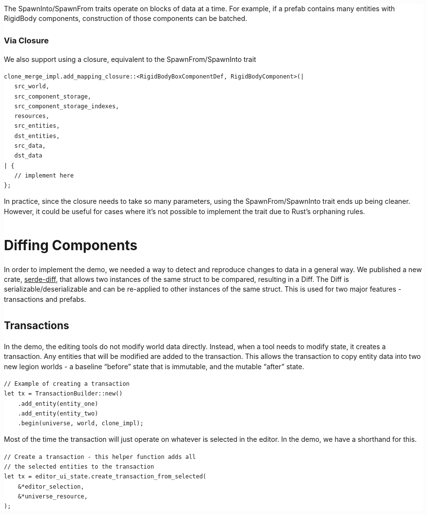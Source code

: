 The SpawnInto/SpawnFrom traits operate on blocks of data at a time. For example, if a prefab contains many entities with RigidBody components, construction of those components can be batched.

### Via Closure

We also support using a closure, equivalent to the SpawnFrom/SpawnInto trait

    clone_merge_impl.add_mapping_closure::<RigidBodyBoxComponentDef, RigidBodyComponent>(|
       src_world,
       src_component_storage,
       src_component_storage_indexes,
       resources,
       src_entities,
       dst_entities,
       src_data,
       dst_data
    | {
       // implement here
    };

In practice, since the closure needs to take so many parameters, using the SpawnFrom/SpawnInto trait ends up being cleaner. However, it could be useful for cases where it’s not possible to implement the trait due to Rust’s orphaning rules.

# Diffing Components

In order to implement the demo, we needed a way to detect and reproduce changes to data in a general way. We published a new crate, [serde-diff](https://github.com/amethyst/serde-diff.git), that allows two instances of the same struct to be compared, resulting in a Diff. The Diff is serializable/deserializable and can be re-applied to other instances of the same struct. This is used for two major features - transactions and prefabs.

## Transactions

In the demo, the editing tools do not modify world data directly. Instead, when a tool needs to modify state, it creates a transaction. Any entities that will be modified are added to the transaction. This allows the transaction to copy entity data into two new legion worlds - a baseline “before” state that is immutable, and the mutable “after” state.

    // Example of creating a transaction
    let tx = TransactionBuilder::new()
        .add_entity(entity_one)
        .add_entity(entity_two)
        .begin(universe, world, clone_impl);

Most of the time the transaction will just operate on whatever is selected in the editor. In the demo, we have a shorthand for this.

    // Create a transaction - this helper function adds all 
    // the selected entities to the transaction
    let tx = editor_ui_state.create_transaction_from_selected(
        &*editor_selection,
        &*universe_resource,
    );
